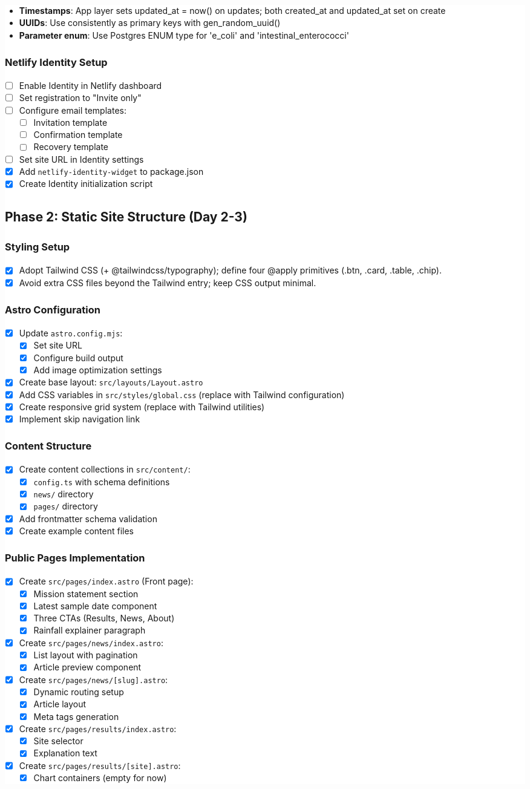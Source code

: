 - **Timestamps**: App layer sets updated_at = now() on updates; both created_at and updated_at set on create
- **UUIDs**: Use consistently as primary keys with gen_random_uuid()
- **Parameter enum**: Use Postgres ENUM type for 'e_coli' and 'intestinal_enterococci'

### Netlify Identity Setup

- [ ] Enable Identity in Netlify dashboard
- [ ] Set registration to "Invite only"
- [ ] Configure email templates:
  - [ ] Invitation template
  - [ ] Confirmation template
  - [ ] Recovery template
- [ ] Set site URL in Identity settings
- [x] Add `netlify-identity-widget` to package.json
- [x] Create Identity initialization script

## Phase 2: Static Site Structure (Day 2-3)

### Styling Setup

- [x] Adopt Tailwind CSS (+ @tailwindcss/typography); define four @apply primitives (.btn, .card, .table, .chip).
- [x] Avoid extra CSS files beyond the Tailwind entry; keep CSS output minimal.

### Astro Configuration

- [x] Update `astro.config.mjs`:
  - [x] Set site URL
  - [x] Configure build output
  - [x] Add image optimization settings
- [x] Create base layout: `src/layouts/Layout.astro`
- [x] Add CSS variables in `src/styles/global.css` (replace with Tailwind configuration)
- [x] Create responsive grid system (replace with Tailwind utilities)
- [x] Implement skip navigation link

### Content Structure

- [x] Create content collections in `src/content/`:
  - [x] `config.ts` with schema definitions
  - [x] `news/` directory
  - [x] `pages/` directory
- [x] Add frontmatter schema validation
- [x] Create example content files

### Public Pages Implementation

- [x] Create `src/pages/index.astro` (Front page):
  - [x] Mission statement section
  - [x] Latest sample date component
  - [x] Three CTAs (Results, News, About)
  - [x] Rainfall explainer paragraph
- [x] Create `src/pages/news/index.astro`:
  - [x] List layout with pagination
  - [x] Article preview component
- [x] Create `src/pages/news/[slug].astro`:
  - [x] Dynamic routing setup
  - [x] Article layout
  - [x] Meta tags generation
- [x] Create `src/pages/results/index.astro`:
  - [x] Site selector
  - [x] Explanation text
- [x] Create `src/pages/results/[site].astro`:
  - [x] Chart containers (empty for now)